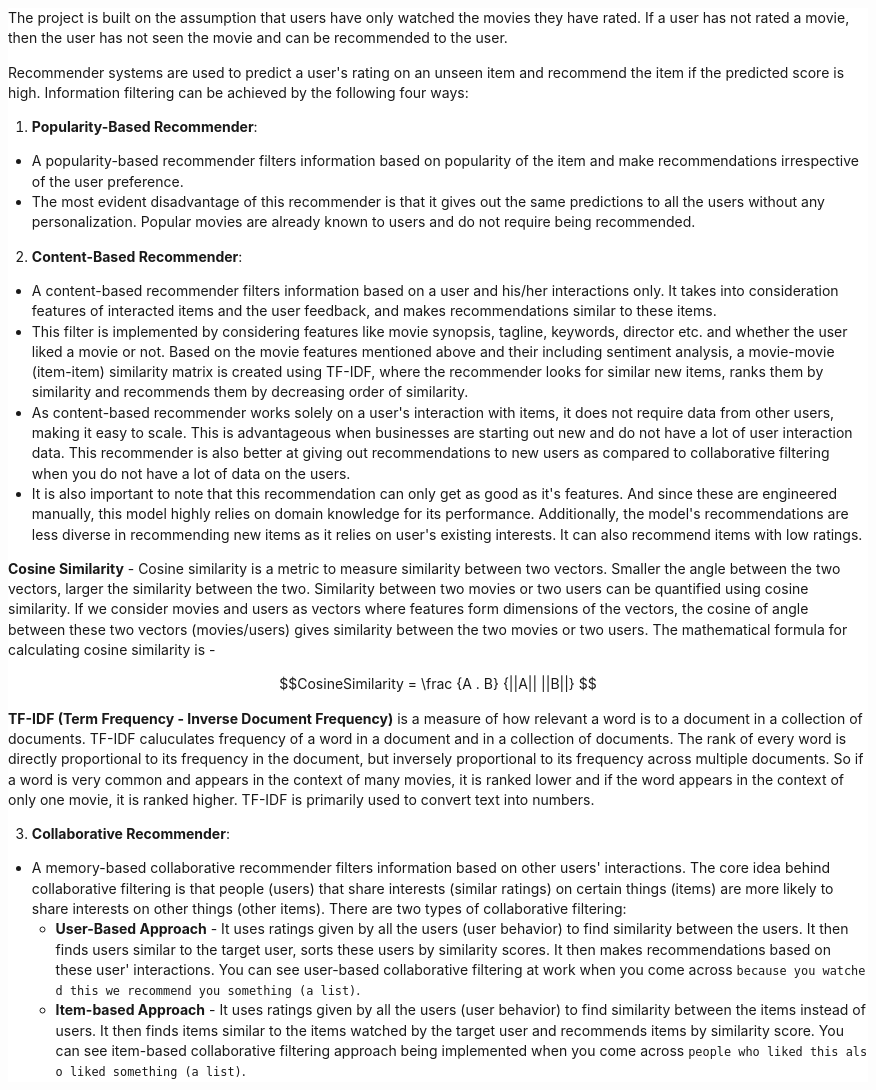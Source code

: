 The project is built on the assumption that users have only watched the movies they have rated. If a user has not rated a movie, then the user has not seen the movie and can be recommended to the user.

Recommender systems are used to predict a user's rating on an unseen item and recommend the item if the predicted score is high. Information filtering can be achieved by the following four ways:   

1. **Popularity-Based Recommender**:
- A popularity-based recommender filters information based on popularity of the item and make recommendations irrespective of the user preference.
- The most evident disadvantage of this recommender is that it gives out the same predictions to all the users without any personalization. Popular movies are already known to users and do not require being recommended.
2. **Content-Based Recommender**:
- A content-based recommender filters information based on a user and his/her interactions only. It takes into consideration features of interacted items and the user feedback, and makes recommendations similar to these items.
- This filter is implemented by considering features like movie synopsis, tagline, keywords, director etc. and whether the user liked a movie or not. Based on the movie features mentioned above and their including sentiment analysis, a movie-movie (item-item) similarity matrix is created using TF-IDF, where the recommender looks for similar new items, ranks them by similarity and recommends them by decreasing order of similarity.
- As content-based recommender works solely on a user's interaction with items, it does not require data from other users, making it easy to scale. This is advantageous when businesses are starting out new and do not have a lot of user interaction data. This recommender is also better at giving out recommendations to new users as compared to collaborative filtering when you do not have a lot of data on the users.
- It is also important to note that this recommendation can only get as good as it's features. And since these are engineered manually, this model highly relies on domain knowledge for its performance. Additionally, the model's recommendations are less diverse in recommending new items as it relies on user's existing interests. It can also recommend items with low ratings.

**Cosine Similarity** - Cosine similarity is a metric to measure similarity between two vectors. Smaller the angle between the two vectors, larger the similarity between the two. Similarity between two movies or two users can be quantified using cosine similarity. If we consider movies and users as vectors where features form dimensions of the vectors, the cosine of angle between these two vectors (movies/users) gives similarity between the two movies or two users. The mathematical formula for calculating cosine similarity is -

$$CosineSimilarity  = \frac {A . B} {||A|| ||B||}
$$

**TF-IDF (Term Frequency - Inverse Document Frequency)** is a measure of how relevant a word is to a document in a collection of documents. TF-IDF caluculates frequency of a word in a document and in a collection of documents. The rank of every word is directly proportional to its frequency in the document, but inversely proportional to its frequency across multiple documents. So if a word is very common and appears in the context of many movies, it is ranked lower and if the word appears in the context of only one movie, it is ranked higher. TF-IDF is primarily used to convert text into numbers. 

3. **Collaborative Recommender**:
- A memory-based collaborative recommender filters information based on other users' interactions. The core idea behind collaborative filtering is that people (users) that share interests (similar ratings) on certain things (items) are more likely to share interests on other things (other items). There are two types of collaborative filtering:
  * **User-Based Approach** - It uses ratings given by all the users (user behavior) to find similarity between the users. It then finds users similar to the target user, sorts these users by similarity scores. It then makes recommendations based on these user' interactions. You can see user-based collaborative filtering at work when you come across `because you watched this we recommend you something (a list)`.
  * **Item-based Approach** - It uses ratings given by all the users (user behavior) to find similarity between the items instead of users. It then finds items similar to the items watched by the target user and recommends items by similarity score. You can see item-based collaborative filtering approach being implemented when you come across `people who liked this also liked something (a list)`.